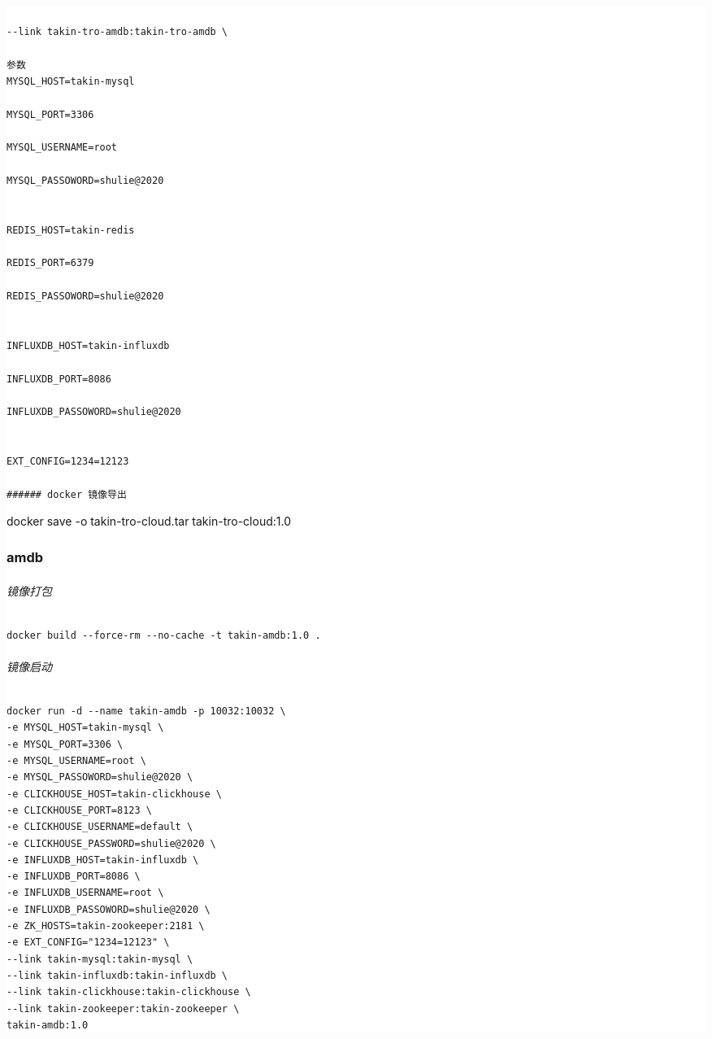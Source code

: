 ```

--link takin-tro-amdb:takin-tro-amdb \

参数  
MYSQL_HOST=takin-mysql

MYSQL_PORT=3306

MYSQL_USERNAME=root

MYSQL_PASSOWORD=shulie@2020


REDIS_HOST=takin-redis

REDIS_PORT=6379

REDIS_PASSOWORD=shulie@2020


INFLUXDB_HOST=takin-influxdb

INFLUXDB_PORT=8086

INFLUXDB_PASSOWORD=shulie@2020


EXT_CONFIG=1234=12123

###### docker 镜像导出
```
docker save -o takin-tro-cloud.tar takin-tro-cloud:1.0



### amdb

###### 镜像打包

```
docker build --force-rm --no-cache -t takin-amdb:1.0 .
```

###### 镜像启动
```
docker run -d --name takin-amdb -p 10032:10032 \
-e MYSQL_HOST=takin-mysql \
-e MYSQL_PORT=3306 \
-e MYSQL_USERNAME=root \
-e MYSQL_PASSOWORD=shulie@2020 \
-e CLICKHOUSE_HOST=takin-clickhouse \
-e CLICKHOUSE_PORT=8123 \
-e CLICKHOUSE_USERNAME=default \
-e CLICKHOUSE_PASSWORD=shulie@2020 \
-e INFLUXDB_HOST=takin-influxdb \
-e INFLUXDB_PORT=8086 \
-e INFLUXDB_USERNAME=root \
-e INFLUXDB_PASSOWORD=shulie@2020 \
-e ZK_HOSTS=takin-zookeeper:2181 \
-e EXT_CONFIG="1234=12123" \
--link takin-mysql:takin-mysql \
--link takin-influxdb:takin-influxdb \
--link takin-clickhouse:takin-clickhouse \
--link takin-zookeeper:takin-zookeeper \
takin-amdb:1.0
```